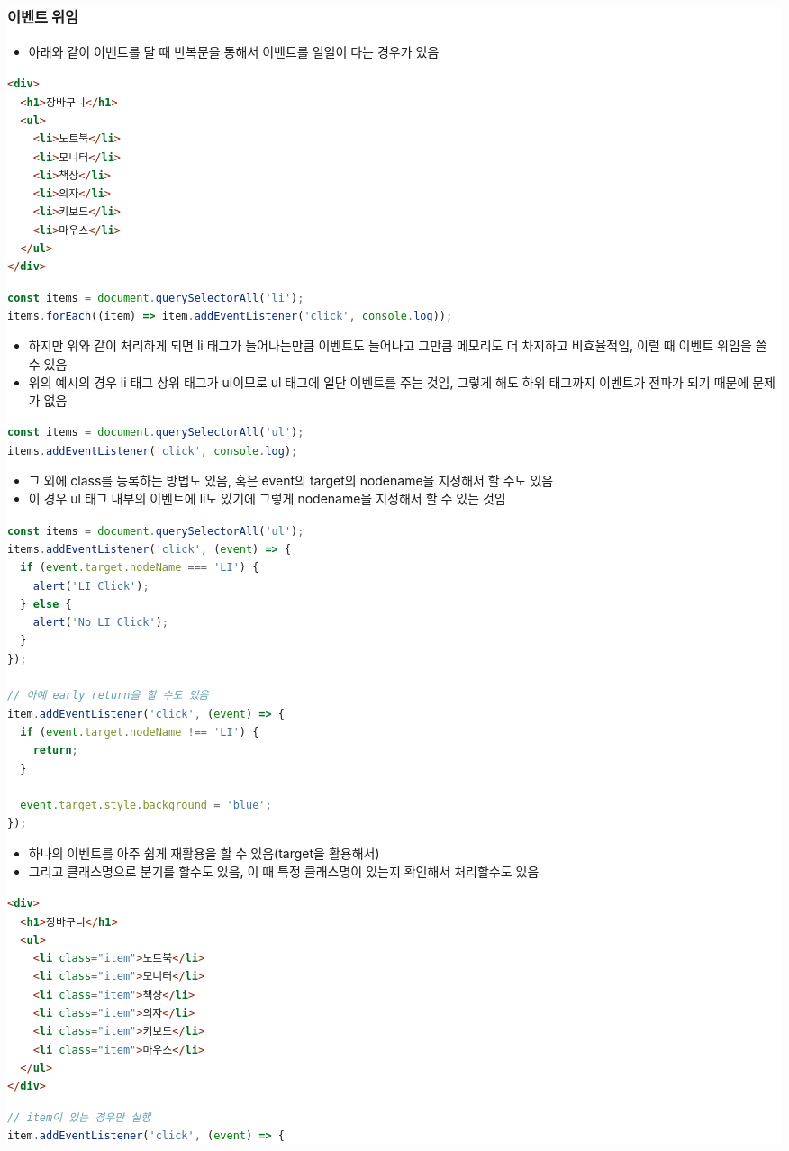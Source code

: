 
### 이벤트 위임
- 아래와 같이 이벤트를 달 때 반복문을 통해서 이벤트를 일일이 다는 경우가 있음
```html
<div>
  <h1>장바구니</h1>
  <ul>
    <li>노트북</li>
    <li>모니터</li>
    <li>책상</li>
    <li>의자</li>
    <li>키보드</li>
    <li>마우스</li>
  </ul>
</div>
```
```js
const items = document.querySelectorAll('li');
items.forEach((item) => item.addEventListener('click', console.log));
```
- 하지만 위와 같이 처리하게 되면 li 태그가 늘어나는만큼 이벤트도 늘어나고 그만큼 메모리도 더 차지하고 비효율적임, 이럴 때 이벤트 위임을 쓸 수 있음
- 위의 예시의 경우 li 태그 상위 태그가 ul이므로 ul 태그에 일단 이벤트를 주는 것임, 그렇게 해도 하위 태그까지 이벤트가 전파가 되기 때문에 문제가 없음
```js
const items = document.querySelectorAll('ul');
items.addEventListener('click', console.log);
```
- 그 외에 class를 등록하는 방법도 있음, 혹은 event의 target의 nodename을 지정해서 할 수도 있음
- 이 경우 ul 태그 내부의 이벤트에 li도 있기에 그렇게 nodename을 지정해서 할 수 있는 것임
```js
const items = document.querySelectorAll('ul');
items.addEventListener('click', (event) => {
  if (event.target.nodeName === 'LI') {
    alert('LI Click');
  } else {
    alert('No LI Click');
  }
});

// 아예 early return을 할 수도 있음
item.addEventListener('click', (event) => {
  if (event.target.nodeName !== 'LI') {
    return;
  }

  event.target.style.background = 'blue';
});
```
- 하나의 이벤트를 아주 쉽게 재활용을 할 수 있음(target을 활용해서)
- 그리고 클래스명으로 분기를 할수도 있음, 이 때 특정 클래스명이 있는지 확인해서 처리할수도 있음
```html
<div>
  <h1>장바구니</h1>
  <ul>
    <li class="item">노트북</li>
    <li class="item">모니터</li>
    <li class="item">책상</li>
    <li class="item">의자</li>
    <li class="item">키보드</li>
    <li class="item">마우스</li>
  </ul>
</div>
```
```js
// item이 있는 경우만 실행
item.addEventListener('click', (event) => {
```